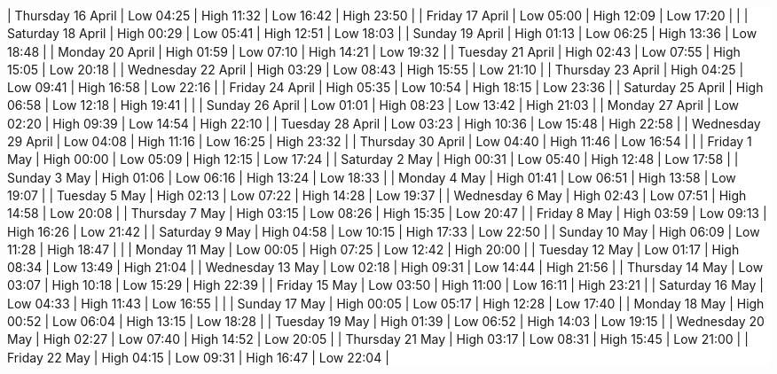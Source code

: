 | Thursday 16 April | Low 04:25 | High 11:32 | Low 16:42 | High 23:50 | 
| Friday 17 April | Low 05:00 | High 12:09 | Low 17:20 |  | 
| Saturday 18 April | High 00:29 | Low 05:41 | High 12:51 | Low 18:03 | 
| Sunday 19 April | High 01:13 | Low 06:25 | High 13:36 | Low 18:48 | 
| Monday 20 April | High 01:59 | Low 07:10 | High 14:21 | Low 19:32 | 
| Tuesday 21 April | High 02:43 | Low 07:55 | High 15:05 | Low 20:18 | 
| Wednesday 22 April | High 03:29 | Low 08:43 | High 15:55 | Low 21:10 | 
| Thursday 23 April | High 04:25 | Low 09:41 | High 16:58 | Low 22:16 | 
| Friday 24 April | High 05:35 | Low 10:54 | High 18:15 | Low 23:36 | 
| Saturday 25 April | High 06:58 | Low 12:18 | High 19:41 |  | 
| Sunday 26 April | Low 01:01 | High 08:23 | Low 13:42 | High 21:03 | 
| Monday 27 April | Low 02:20 | High 09:39 | Low 14:54 | High 22:10 | 
| Tuesday 28 April | Low 03:23 | High 10:36 | Low 15:48 | High 22:58 | 
| Wednesday 29 April | Low 04:08 | High 11:16 | Low 16:25 | High 23:32 | 
| Thursday 30 April | Low 04:40 | High 11:46 | Low 16:54 |  | 
| Friday 1 May | High 00:00 | Low 05:09 | High 12:15 | Low 17:24 | 
| Saturday 2 May | High 00:31 | Low 05:40 | High 12:48 | Low 17:58 | 
| Sunday 3 May | High 01:06 | Low 06:16 | High 13:24 | Low 18:33 | 
| Monday 4 May | High 01:41 | Low 06:51 | High 13:58 | Low 19:07 | 
| Tuesday 5 May | High 02:13 | Low 07:22 | High 14:28 | Low 19:37 | 
| Wednesday 6 May | High 02:43 | Low 07:51 | High 14:58 | Low 20:08 | 
| Thursday 7 May | High 03:15 | Low 08:26 | High 15:35 | Low 20:47 | 
| Friday 8 May | High 03:59 | Low 09:13 | High 16:26 | Low 21:42 | 
| Saturday 9 May | High 04:58 | Low 10:15 | High 17:33 | Low 22:50 | 
| Sunday 10 May | High 06:09 | Low 11:28 | High 18:47 |  | 
| Monday 11 May | Low 00:05 | High 07:25 | Low 12:42 | High 20:00 | 
| Tuesday 12 May | Low 01:17 | High 08:34 | Low 13:49 | High 21:04 | 
| Wednesday 13 May | Low 02:18 | High 09:31 | Low 14:44 | High 21:56 | 
| Thursday 14 May | Low 03:07 | High 10:18 | Low 15:29 | High 22:39 | 
| Friday 15 May | Low 03:50 | High 11:00 | Low 16:11 | High 23:21 | 
| Saturday 16 May | Low 04:33 | High 11:43 | Low 16:55 |  | 
| Sunday 17 May | High 00:05 | Low 05:17 | High 12:28 | Low 17:40 | 
| Monday 18 May | High 00:52 | Low 06:04 | High 13:15 | Low 18:28 | 
| Tuesday 19 May | High 01:39 | Low 06:52 | High 14:03 | Low 19:15 | 
| Wednesday 20 May | High 02:27 | Low 07:40 | High 14:52 | Low 20:05 | 
| Thursday 21 May | High 03:17 | Low 08:31 | High 15:45 | Low 21:00 | 
| Friday 22 May | High 04:15 | Low 09:31 | High 16:47 | Low 22:04 | 